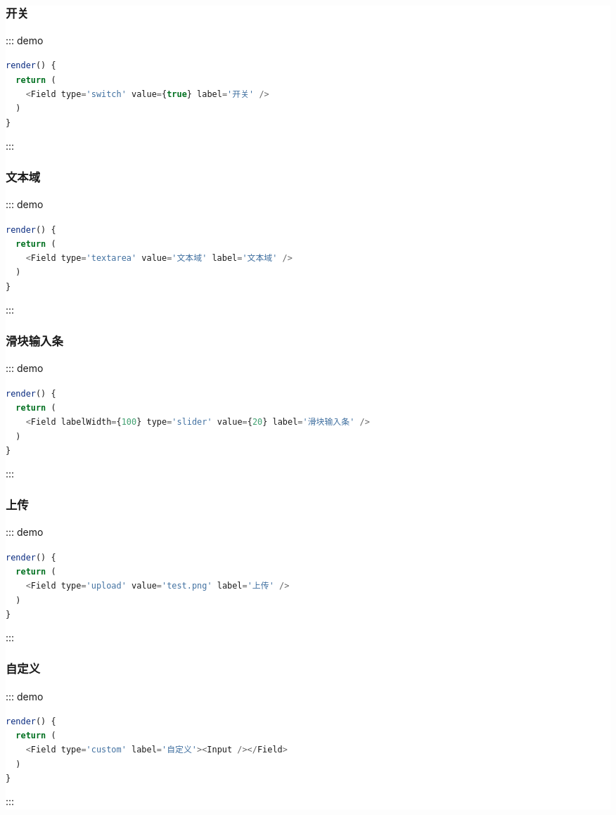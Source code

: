 ### 开关

::: demo
```js
render() {
  return (
    <Field type='switch' value={true} label='开关' />
  )
}
```
:::

### 文本域

::: demo
```js
render() {
  return (
    <Field type='textarea' value='文本域' label='文本域' />
  )
}
```
:::

### 滑块输入条

::: demo
```js
render() {
  return (
    <Field labelWidth={100} type='slider' value={20} label='滑块输入条' />
  )
}
```
:::

### 上传

::: demo
```js
render() {
  return (
    <Field type='upload' value='test.png' label='上传' />
  )
}
```
:::

### 自定义

::: demo
```js
render() {
  return (
    <Field type='custom' label='自定义'><Input /></Field>
  )
}
```
:::
